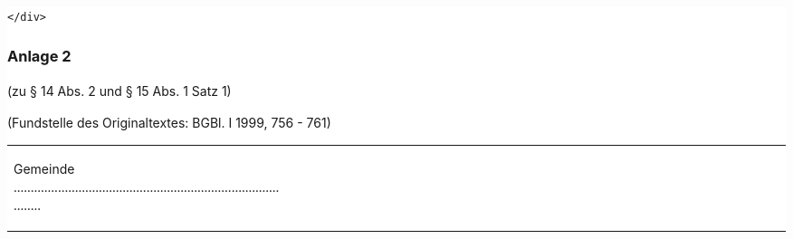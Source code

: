     </div>

</div>

</div>

</div>

</div>

<span id="BJNR024590975BJNE002701311.html"></span>

### Anlage 2  
(zu § 14 Abs. 2 und § 15 Abs. 1 Satz 1)

<div>

<div class="jnhtml">

<div>

<div class="jurAbsatz">

<div class="kommentar_Fundstelle">

(Fundstelle des Originaltextes: BGBl. I 1999, 756 - 761)

</div>

</div>

  
  

<div class="jurAbsatz">

<table width="100%" style="border: none;">

<colgroup>

<col align="left" width="36%">

</col>

<col align="left" width="13%">

</col>

<col align="left" width="24%">

</col>

<col align="left" width="27%">

</col>

</colgroup>

<tbody valign="top">

<tr>

<td style align="left" valign="top" charoff="50">

Gemeinde
......................................................................................
